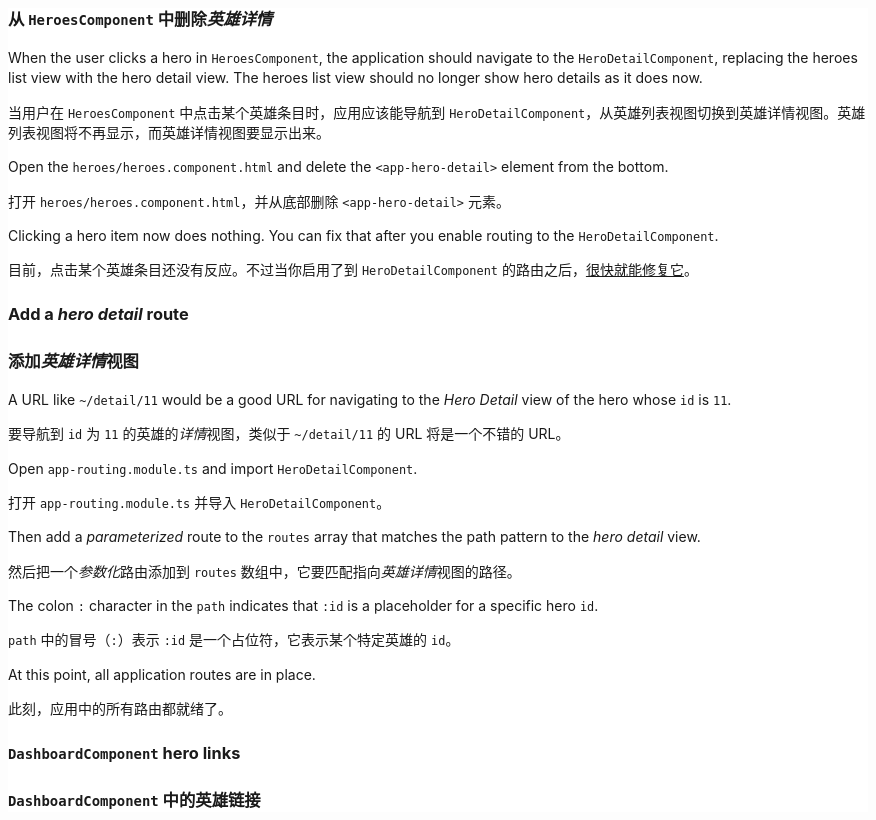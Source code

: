 ### 从 `HeroesComponent` 中删除*英雄详情*

When the user clicks a hero in `HeroesComponent`, the application should navigate to the `HeroDetailComponent`, replacing the heroes list view with the hero detail view.
The heroes list view should no longer show hero details as it does now.

当用户在 `HeroesComponent` 中点击某个英雄条目时，应用应该能导航到 `HeroDetailComponent`，从英雄列表视图切换到英雄详情视图。英雄列表视图将不再显示，而英雄详情视图要显示出来。

Open the `heroes/heroes.component.html` and delete the `<app-hero-detail>` element from the bottom.

打开 `heroes/heroes.component.html`，并从底部删除 `<app-hero-detail>` 元素。

Clicking a hero item now does nothing.
You can fix that after you enable routing to the `HeroDetailComponent`.

目前，点击某个英雄条目还没有反应。不过当你启用了到 `HeroDetailComponent` 的路由之后，[很快就能修复它](#heroes-component-links)。

### Add a *hero detail* route

### 添加*英雄详情*视图

A URL like `~/detail/11` would be a good URL for navigating to the *Hero Detail* view of the hero whose `id` is `11`.

要导航到 `id` 为 `11` 的英雄的*详情*视图，类似于 `~/detail/11` 的 URL 将是一个不错的 URL。

Open `app-routing.module.ts` and import `HeroDetailComponent`.

打开 `app-routing.module.ts` 并导入 `HeroDetailComponent`。

<code-example header="src/app/app-routing.module.ts (import HeroDetailComponent)" path="toh-pt5/src/app/app-routing.module.ts" region="import-herodetail"></code-example>

Then add a *parameterized* route to the `routes` array that matches the path pattern to the *hero detail* view.

然后把一个*参数化*路由添加到 `routes` 数组中，它要匹配指向*英雄详情*视图的路径。

<code-example header="src/app/app-routing.module.ts" path="toh-pt5/src/app/app-routing.module.ts" region="detail-route"></code-example>

The colon `:` character in the `path` indicates that `:id` is a placeholder for a specific hero `id`.

`path` 中的冒号（`:`）表示 `:id` 是一个占位符，它表示某个特定英雄的 `id`。

At this point, all application routes are in place.

此刻，应用中的所有路由都就绪了。

<code-example header="src/app/app-routing.module.ts (all routes)" path="toh-pt5/src/app/app-routing.module.ts" region="routes"></code-example>

### `DashboardComponent` hero links

### `DashboardComponent` 中的英雄链接
